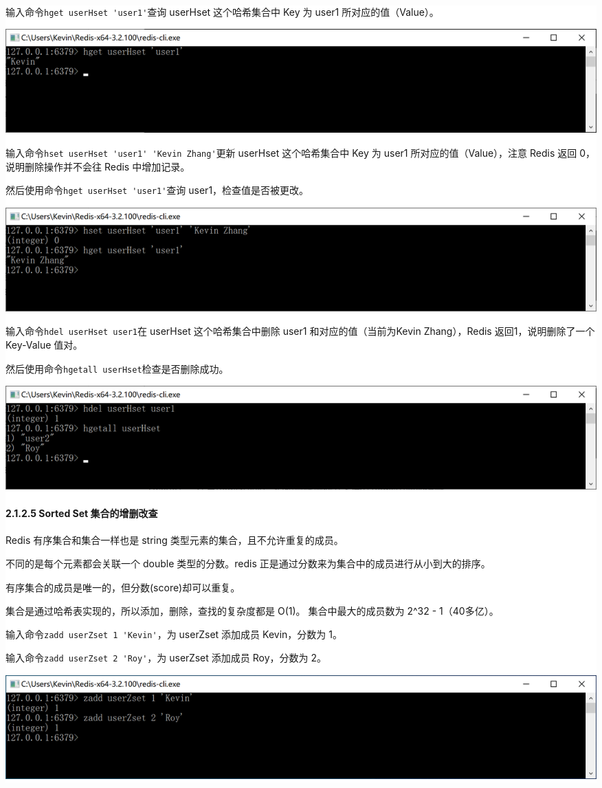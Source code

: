 输入命令`hget userHset 'user1'`查询 userHset 这个哈希集合中 Key 为 user1 所对应的值（Value）。

![image-20191128093543626](images/image-20191128093543626.png)

输入命令`hset userHset 'user1' 'Kevin Zhang'`更新 userHset 这个哈希集合中 Key 为 user1 所对应的值（Value），注意 Redis 返回 0，说明删除操作并不会往 Redis 中增加记录。

然后使用命令`hget userHset 'user1'`查询 user1，检查值是否被更改。

![image-20191128093940300](images/image-20191128093940300.png)

输入命令`hdel userHset user1`在 userHset 这个哈希集合中删除 user1 和对应的值（当前为Kevin Zhang），Redis 返回1，说明删除了一个 Key-Value 值对。

然后使用命令`hgetall userHset`检查是否删除成功。

![image-20191128094416055](images/image-20191128094416055.png)

#### 2.1.2.5 Sorted Set 集合的增删改查

Redis 有序集合和集合一样也是 string 类型元素的集合，且不允许重复的成员。

不同的是每个元素都会关联一个 double 类型的分数。redis 正是通过分数来为集合中的成员进行从小到大的排序。

有序集合的成员是唯一的，但分数(score)却可以重复。

集合是通过哈希表实现的，所以添加，删除，查找的复杂度都是 O(1)。 集合中最大的成员数为 2^32 - 1（40多亿）。

输入命令`zadd userZset 1 'Kevin'`，为 userZset 添加成员 Kevin，分数为 1。

输入命令`zadd userZset 2 'Roy'`，为 userZset 添加成员 Roy，分数为 2。

![image-20191128100707538](images/image-20191128100707538.png)
